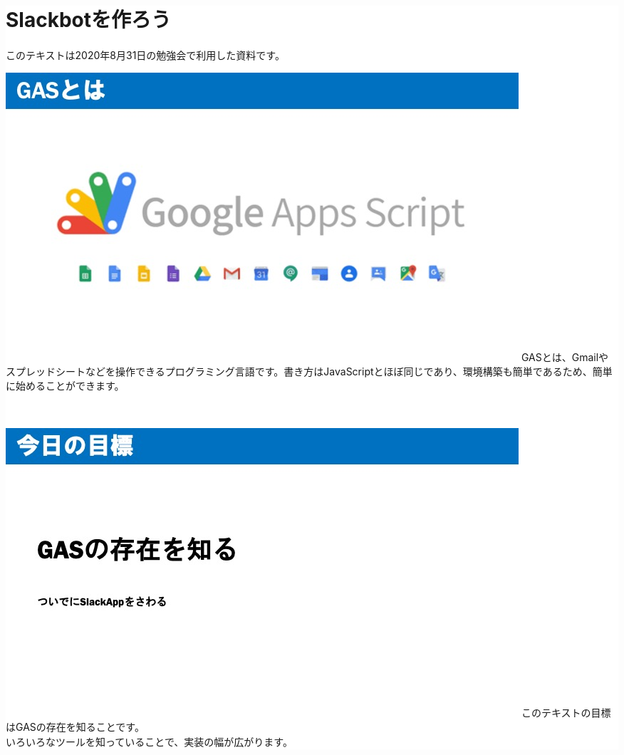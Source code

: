 # Slackbotを作ろう

このテキストは2020年8月31日の勉強会で利用した資料です。

![](img/スライド1.jpeg)
GASとは、Gmailやスプレッドシートなどを操作できるプログラミング言語です。書き方はJavaScriptとほぼ同じであり、環境構築も簡単であるため、簡単に始めることができます。

</br>

![](img/スライド2.jpeg)
このテキストの目標はGASの存在を知ることです。  
いろいろなツールを知っていることで、実装の幅が広がります。
